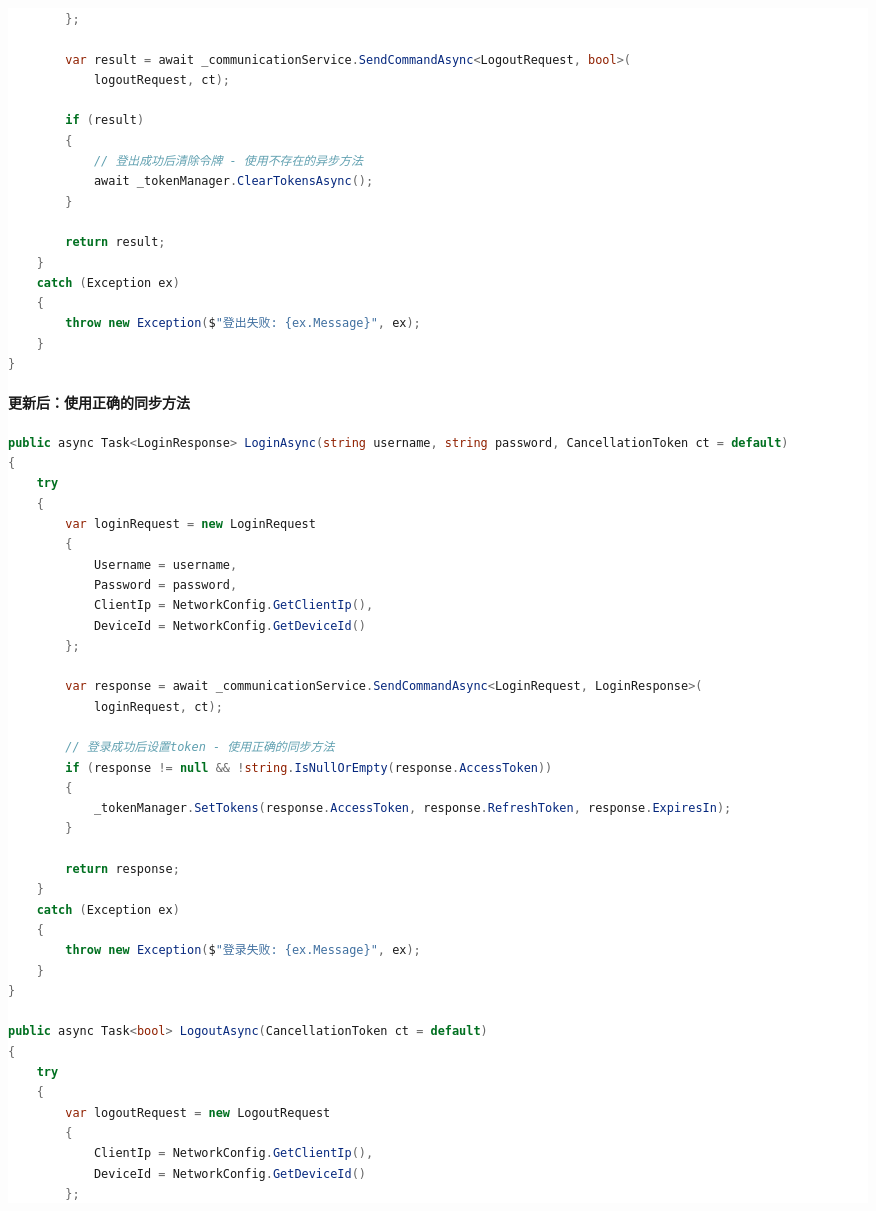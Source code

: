  ```csharp
         };
 
         var result = await _communicationService.SendCommandAsync<LogoutRequest, bool>(
             logoutRequest, ct);
 
         if (result)
         {
             // 登出成功后清除令牌 - 使用不存在的异步方法
             await _tokenManager.ClearTokensAsync();
         }
 
         return result;
     }
     catch (Exception ex)
     {
         throw new Exception($"登出失败: {ex.Message}", ex);
     }
 }
 ```
 
 #### 更新后：使用正确的同步方法
 ```csharp
 public async Task<LoginResponse> LoginAsync(string username, string password, CancellationToken ct = default)
 {
     try
     {
         var loginRequest = new LoginRequest
         {
             Username = username,
             Password = password,
             ClientIp = NetworkConfig.GetClientIp(),
             DeviceId = NetworkConfig.GetDeviceId()
         };
         
         var response = await _communicationService.SendCommandAsync<LoginRequest, LoginResponse>(
             loginRequest, ct);
             
         // 登录成功后设置token - 使用正确的同步方法
         if (response != null && !string.IsNullOrEmpty(response.AccessToken))
         {
             _tokenManager.SetTokens(response.AccessToken, response.RefreshToken, response.ExpiresIn);
         }
         
         return response;
     }
     catch (Exception ex)
     {
         throw new Exception($"登录失败: {ex.Message}", ex);
     }
 }
 
 public async Task<bool> LogoutAsync(CancellationToken ct = default)
 {
     try
     {
         var logoutRequest = new LogoutRequest
         {
             ClientIp = NetworkConfig.GetClientIp(),
             DeviceId = NetworkConfig.GetDeviceId()
         };
 
 ```